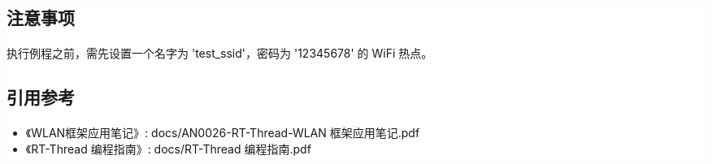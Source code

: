 ## 注意事项

执行例程之前，需先设置一个名字为 'test_ssid'，密码为 '12345678' 的 WiFi 热点。

## 引用参考

- 《WLAN框架应用笔记》: docs/AN0026-RT-Thread-WLAN 框架应用笔记.pdf
- 《RT-Thread 编程指南》: docs/RT-Thread 编程指南.pdf
